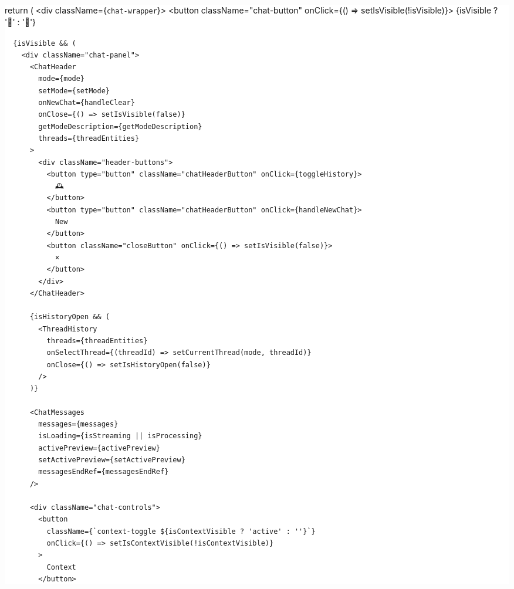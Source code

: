   return (
    <div className={`chat-wrapper`}>
      <button className="chat-button" onClick={() => setIsVisible(!isVisible)}>
        {isVisible ? '💬' : '💬'}
      </button>

      {isVisible && (
        <div className="chat-panel">
          <ChatHeader
            mode={mode}
            setMode={setMode}
            onNewChat={handleClear}
            onClose={() => setIsVisible(false)}
            getModeDescription={getModeDescription}
            threads={threadEntities}
          >
            <div className="header-buttons">
              <button type="button" className="chatHeaderButton" onClick={toggleHistory}>
                🕰️
              </button>
              <button type="button" className="chatHeaderButton" onClick={handleNewChat}>
                New
              </button>
              <button className="closeButton" onClick={() => setIsVisible(false)}>
                ×
              </button>
            </div>
          </ChatHeader>

          {isHistoryOpen && (
            <ThreadHistory
              threads={threadEntities}
              onSelectThread={(threadId) => setCurrentThread(mode, threadId)}
              onClose={() => setIsHistoryOpen(false)}
            />
          )}

          <ChatMessages
            messages={messages}
            isLoading={isStreaming || isProcessing}
            activePreview={activePreview}
            setActivePreview={setActivePreview}
            messagesEndRef={messagesEndRef}
          />

          <div className="chat-controls">
            <button
              className={`context-toggle ${isContextVisible ? 'active' : ''}`}
              onClick={() => setIsContextVisible(!isContextVisible)}
            >
              Context
            </button>
            